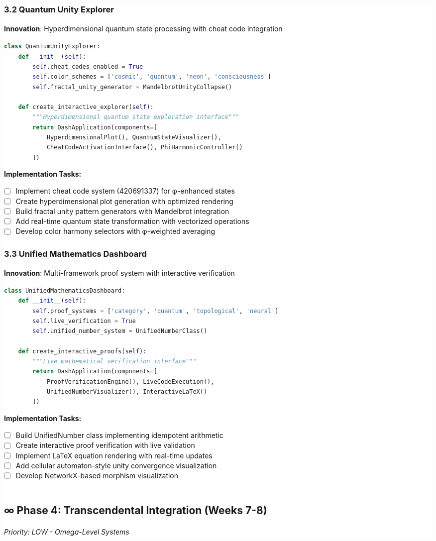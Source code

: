 ### **3.2 Quantum Unity Explorer**
**Innovation**: Hyperdimensional quantum state processing with cheat code integration

```python
class QuantumUnityExplorer:
    def __init__(self):
        self.cheat_codes_enabled = True
        self.color_schemes = ['cosmic', 'quantum', 'neon', 'consciousness']
        self.fractal_unity_generator = MandelbrotUnityCollapse()
    
    def create_interactive_explorer(self):
        """Hyperdimensional quantum state exploration interface"""
        return DashApplication(components=[
            HyperdimensionalPlot(), QuantumStateVisualizer(),
            CheatCodeActivationInterface(), PhiHarmonicController()
        ])
```

**Implementation Tasks:**
- [ ] Implement cheat code system (420691337) for φ-enhanced states
- [ ] Create hyperdimensional plot generation with optimized rendering
- [ ] Build fractal unity pattern generators with Mandelbrot integration
- [ ] Add real-time quantum state transformation with vectorized operations
- [ ] Develop color harmony selectors with φ-weighted averaging

### **3.3 Unified Mathematics Dashboard**
**Innovation**: Multi-framework proof system with interactive verification

```python
class UnifiedMathematicsDashboard:
    def __init__(self):
        self.proof_systems = ['category', 'quantum', 'topological', 'neural']
        self.live_verification = True
        self.unified_number_system = UnifiedNumberClass()
    
    def create_interactive_proofs(self):
        """Live mathematical verification interface"""
        return DashApplication(components=[
            ProofVerificationEngine(), LiveCodeExecution(),
            UnifiedNumberVisualizer(), InteractiveLaTeX()
        ])
```

**Implementation Tasks:**
- [ ] Build UnifiedNumber class implementing idempotent arithmetic
- [ ] Create interactive proof verification with live validation
- [ ] Implement LaTeX equation rendering with real-time updates
- [ ] Add cellular automaton-style unity convergence visualization
- [ ] Develop NetworkX-based morphism visualization

---

## ∞ **Phase 4: Transcendental Integration (Weeks 7-8)**
*Priority: LOW - Omega-Level Systems*
